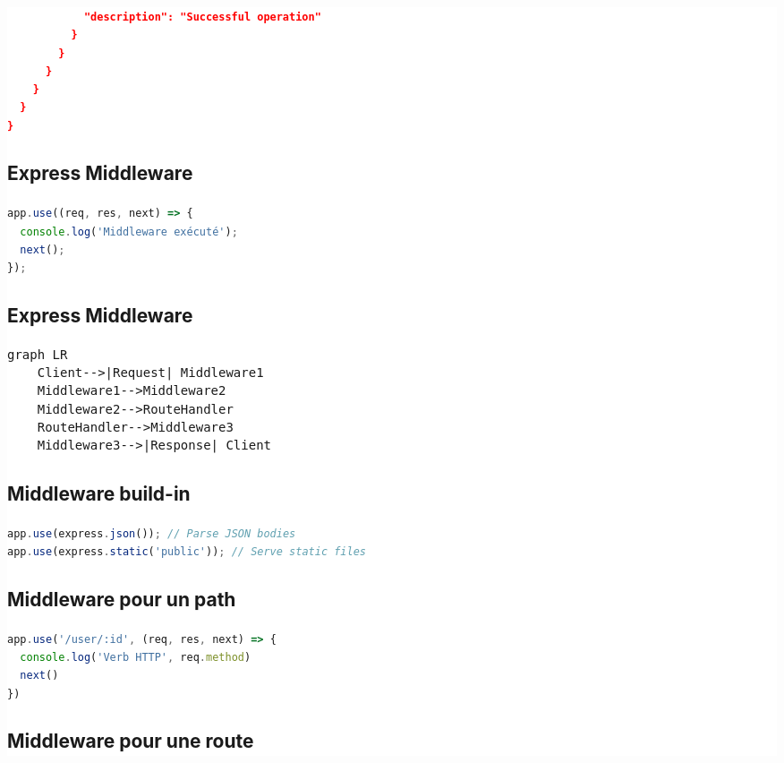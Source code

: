 ```json
            "description": "Successful operation"
          }
        }
      }
    }
  }
}
```



## Express Middleware

```javascript
app.use((req, res, next) => {
  console.log('Middleware exécuté');
  next();
});
```


## Express Middleware

<pre class="mermaid">
graph LR
    Client-->|Request| Middleware1
    Middleware1-->Middleware2
    Middleware2-->RouteHandler
    RouteHandler-->Middleware3
    Middleware3-->|Response| Client
</pre>


## Middleware build-in

```javascript
app.use(express.json()); // Parse JSON bodies
app.use(express.static('public')); // Serve static files
```


## Middleware pour un path

```javascript
app.use('/user/:id', (req, res, next) => {
  console.log('Verb HTTP', req.method)
  next()
})
```


## Middleware pour une route
